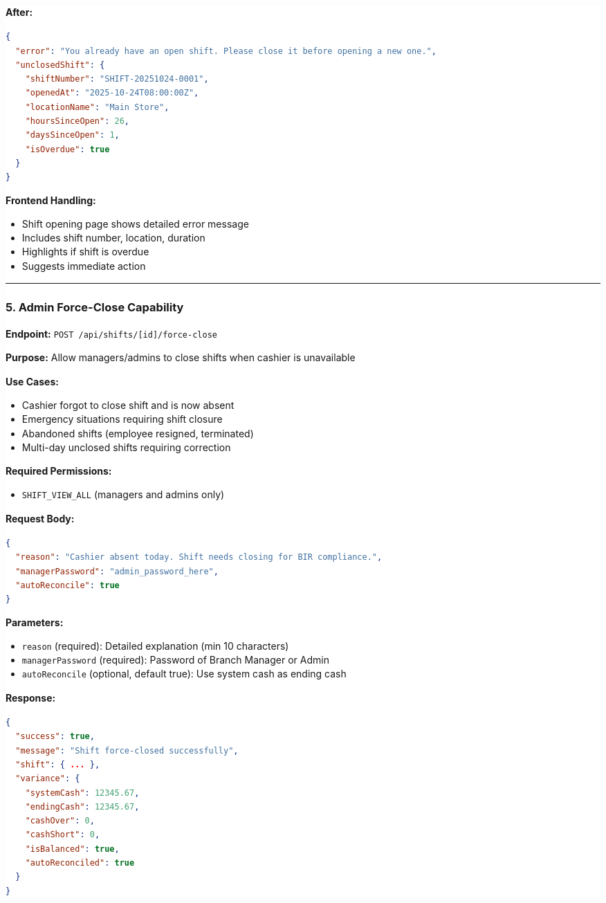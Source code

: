 **After:**
```json
{
  "error": "You already have an open shift. Please close it before opening a new one.",
  "unclosedShift": {
    "shiftNumber": "SHIFT-20251024-0001",
    "openedAt": "2025-10-24T08:00:00Z",
    "locationName": "Main Store",
    "hoursSinceOpen": 26,
    "daysSinceOpen": 1,
    "isOverdue": true
  }
}
```

**Frontend Handling:**
- Shift opening page shows detailed error message
- Includes shift number, location, duration
- Highlights if shift is overdue
- Suggests immediate action

---

### 5. Admin Force-Close Capability

**Endpoint:** `POST /api/shifts/[id]/force-close`

**Purpose:** Allow managers/admins to close shifts when cashier is unavailable

**Use Cases:**
- Cashier forgot to close shift and is now absent
- Emergency situations requiring shift closure
- Abandoned shifts (employee resigned, terminated)
- Multi-day unclosed shifts requiring correction

**Required Permissions:**
- `SHIFT_VIEW_ALL` (managers and admins only)

**Request Body:**
```json
{
  "reason": "Cashier absent today. Shift needs closing for BIR compliance.",
  "managerPassword": "admin_password_here",
  "autoReconcile": true
}
```

**Parameters:**
- `reason` (required): Detailed explanation (min 10 characters)
- `managerPassword` (required): Password of Branch Manager or Admin
- `autoReconcile` (optional, default true): Use system cash as ending cash

**Response:**
```json
{
  "success": true,
  "message": "Shift force-closed successfully",
  "shift": { ... },
  "variance": {
    "systemCash": 12345.67,
    "endingCash": 12345.67,
    "cashOver": 0,
    "cashShort": 0,
    "isBalanced": true,
    "autoReconciled": true
  }
}
```
